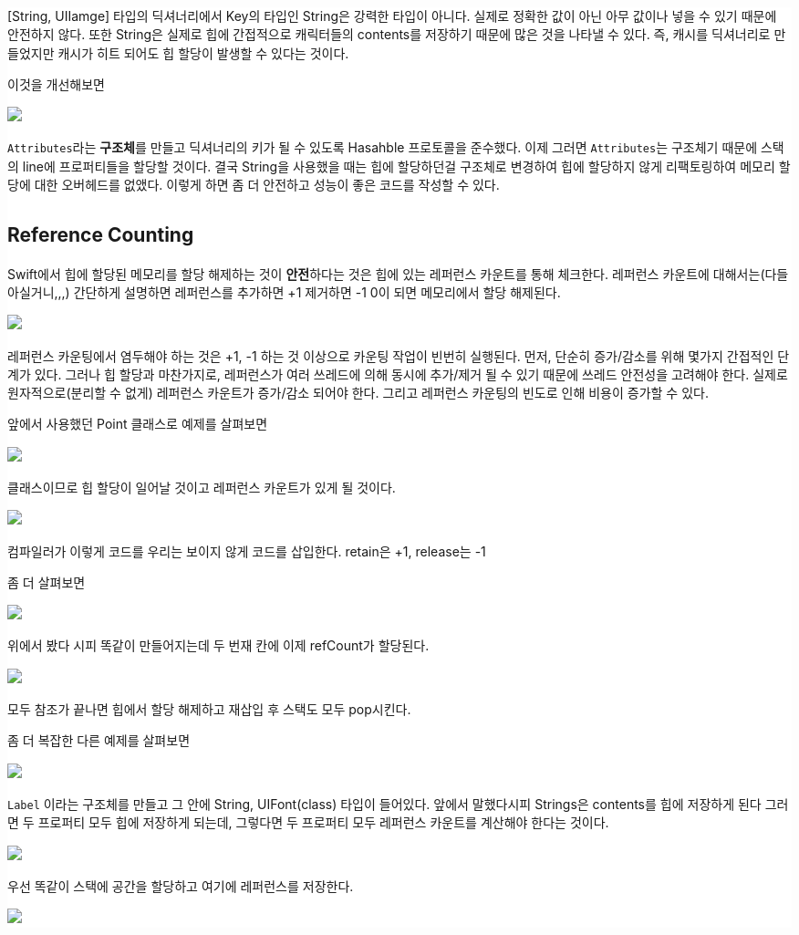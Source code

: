 [String, UIIamge] 타입의 딕셔너리에서 Key의 타입인 String은 강력한 타입이 아니다. 실제로 정확한 값이 아닌 아무 값이나 넣을 수 있기 때문에 안전하지 않다. 또한 String은 실제로 힙에 간접적으로 캐릭터들의 contents를 저장하기 때문에 많은 것을 나타낼 수 있다. 즉, 캐시를 딕셔너리로 만들었지만 캐시가 히트 되어도 힙 할당이 발생할 수 있다는 것이다.

이것을 개선해보면

![](Pasted%20image%2020240423005346.png)

`Attributes`라는 **구조체**를 만들고 딕셔너리의 키가 될 수 있도록 Hasahble 프로토콜을 준수했다.
이제 그러면 `Attributes`는 구조체기 때문에 스택의 line에 프로퍼티들을 할당할 것이다. 결국 String을 사용했을 때는 힙에 할당하던걸 구조체로 변경하여 힙에 할당하지 않게 리팩토링하여 메모리 할당에 대한 오버헤드를 없앴다. 이렇게 하면 좀 더 안전하고 성능이 좋은 코드를 작성할 수 있다.
## Reference Counting
Swift에서 힙에 할당된 메모리를 할당 해제하는 것이 **안전**하다는 것은 힙에 있는 레퍼런스 카운트를 통해 체크한다.
레퍼런스 카운트에 대해서는(다들 아실거니,,,) 간단하게 설명하면 레퍼런스를 추가하면 +1 제거하면 -1 0이 되면 메모리에서 할당 해제된다.

![](Pasted%20image%2020240423005740.png)

레퍼런스 카운팅에서 염두해야 하는 것은 +1, -1 하는 것 이상으로 카운팅 작업이 빈번히 실행된다. 먼저, 단순히 증가/감소를 위해 몇가지 간접적인 단계가 있다. 그러나 힙 할당과 마찬가지로, 레퍼런스가 여러 쓰레드에 의해 동시에 추가/제거 될 수 있기 때문에 쓰레드 안전성을 고려해야 한다. 실제로 원자적으로(분리할 수 없게) 레퍼런스 카운트가 증가/감소 되어야 한다. 그리고 레퍼런스 카운팅의 빈도로 인해 비용이 증가할 수 있다.

앞에서 사용했던 Point 클래스로 예제를 살펴보면

![](Pasted%20image%2020240423010009.png)

클래스이므로 힙 할당이 일어날 것이고 레퍼런스 카운트가 있게 될 것이다.

![](Pasted%20image%2020240423010035.png)

컴파일러가 이렇게 코드를 우리는 보이지 않게 코드를 삽입한다. retain은 +1, release는 -1 

좀 더 살펴보면 

![](Pasted%20image%2020240423010228.png)

위에서 봤다 시피 똑같이 만들어지는데 두 번재 칸에 이제 refCount가 할당된다.

![](Pasted%20image%2020240423010249.png)

모두 참조가 끝나면 힙에서 할당 해제하고 재삽입 후 스택도 모두 pop시킨다.

좀 더 복잡한 다른 예제를 살펴보면

![](Pasted%20image%2020240423010346.png)

`Label` 이라는 구조체를 만들고 그 안에 String, UIFont(class) 타입이 들어있다. 앞에서 말했다시피 Strings은 contents를 힙에 저장하게 된다 그러면 두 프로퍼티 모두 힙에 저장하게 되는데, 그렇다면 두 프로퍼티 모두 레퍼런스 카운트를 계산해야 한다는 것이다.

![](Pasted%20image%2020240423010515.png)

우선 똑같이 스택에 공간을 할당하고 여기에 레퍼런스를 저장한다.

![](Pasted%20image%2020240423010602.png)
